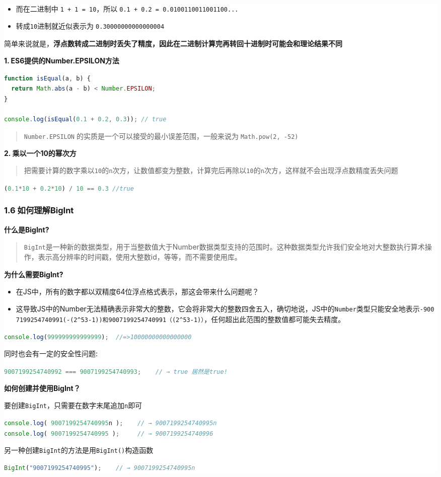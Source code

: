 - 而在二进制中 `1 + 1 = 10`，所以 `0.1 + 0.2 = 0.0100110011001100...`

- 转成`10`进制就近似表示为 `0.30000000000000004`

简单来说就是，**浮点数转成二进制时丢失了精度，因此在二进制计算完再转回十进制时可能会和理论结果不同**

**1. ES6提供的Number.EPSILON方法**

```js
function isEqual(a, b) {
  return Math.abs(a - b) < Number.EPSILON;
}

console.log(isEqual(0.1 + 0.2, 0.3)); // true
```
> `Number.EPSILON` 的实质是一个可以接受的最小误差范围，一般来说为 `Math.pow(2, -52)`

**2. 乘以一个10的幂次方**

> 把需要计算的数字乘以`10`的`n`次方，让数值都变为整数，计算完后再除以`10`的`n`次方，这样就不会出现浮点数精度丢失问题

```js
(0.1*10 + 0.2*10) / 10 == 0.3 //true
```

### 1.6 如何理解BigInt

**什么是BigInt?**

> `BigInt`是一种新的数据类型，用于当整数值大于Number数据类型支持的范围时。这种数据类型允许我们安全地对大整数执行算术操作，表示高分辨率的时间戳，使用大整数id，等等，而不需要使用库。

**为什么需要BigInt?**

- 在JS中，所有的数字都以双精度64位浮点格式表示，那这会带来什么问题呢？

- 这导致JS中的Number无法精确表示非常大的整数，它会将非常大的整数四舍五入，确切地说，JS中的`Number`类型只能安全地表示`-9007199254740991(-(2^53-1))和9007199254740991（(2^53-1)）`，任何超出此范围的整数值都可能失去精度。

```js
console.log(999999999999999);  //=>10000000000000000
```

同时也会有一定的安全性问题:

```js
9007199254740992 === 9007199254740993;    // → true 居然是true!
```

**如何创建并使用BigInt？**

要创建`BigInt`，只需要在数字末尾追加`n`即可

```js
console.log( 9007199254740995n );    // → 9007199254740995n	
console.log( 9007199254740995 );     // → 9007199254740996
```

另一种创建`BigInt`的方法是用`BigInt()`构造函数

```js
BigInt("9007199254740995");    // → 9007199254740995n
```
